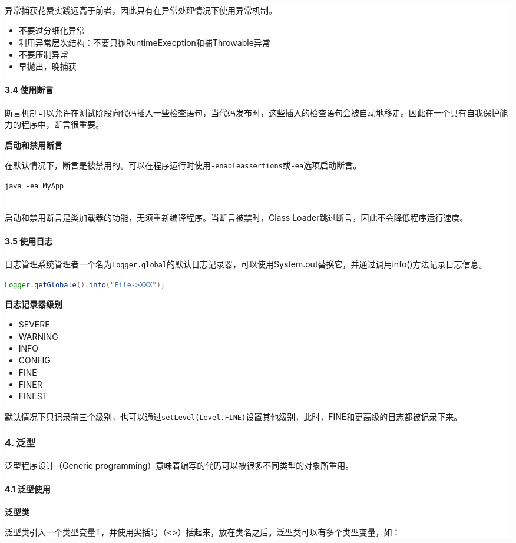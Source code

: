 异常捕获花费实践远高于前者，因此只有在异常处理情况下使用异常机制。

- 不要过分细化异常
- 利用异常层次结构：不要只抛RuntimeExecption和捕Throwable异常
- 不要压制异常
- 早抛出，晚捕获



#### 3.4 使用断言

断言机制可以允许在测试阶段向代码插入一些检查语句，当代码发布时，这些插入的检查语句会被自动地移走。因此在一个具有自我保护能力的程序中，断言很重要。

**启动和禁用断言**

在默认情况下，断言是被禁用的。可以在程序运行时使用`-enableassertions`或`-ea`选项启动断言。

```shell
java -ea MyApp


```

启动和禁用断言是类加载器的功能，无须重新编译程序。当断言被禁时，Class Loader跳过断言，因此不会降低程序运行速度。



#### 3.5 使用日志

日志管理系统管理者一个名为`Logger.global`的默认日志记录器，可以使用System.out替换它，并通过调用info()方法记录日志信息。

```java
Logger.getGlobale().info("File->XXX");


```

**日志记录器级别**

- SEVERE
- WARNING
- INFO
- CONFIG
- FINE
- FINER
- FINEST

默认情况下只记录前三个级别，也可以通过`setLevel(Level.FINE)`设置其他级别，此时，FINE和更高级的日志都被记录下来。



### 4. 泛型

泛型程序设计（Generic programming）意味着编写的代码可以被很多不同类型的对象所重用。

#### 4.1 泛型使用

**泛型类**

泛型类引入一个类型变量T，并使用尖括号（<>）括起来，放在类名之后。泛型类可以有多个类型变量，如：
